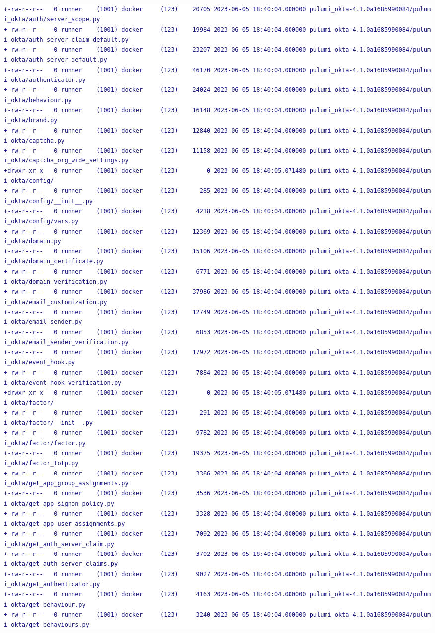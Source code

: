 ```diff
+-rw-r--r--   0 runner    (1001) docker     (123)    20705 2023-06-05 18:40:04.000000 pulumi_okta-4.1.0a1685990084/pulumi_okta/auth/server_scope.py
+-rw-r--r--   0 runner    (1001) docker     (123)    19984 2023-06-05 18:40:04.000000 pulumi_okta-4.1.0a1685990084/pulumi_okta/auth_server_claim_default.py
+-rw-r--r--   0 runner    (1001) docker     (123)    23207 2023-06-05 18:40:04.000000 pulumi_okta-4.1.0a1685990084/pulumi_okta/auth_server_default.py
+-rw-r--r--   0 runner    (1001) docker     (123)    46170 2023-06-05 18:40:04.000000 pulumi_okta-4.1.0a1685990084/pulumi_okta/authenticator.py
+-rw-r--r--   0 runner    (1001) docker     (123)    24024 2023-06-05 18:40:04.000000 pulumi_okta-4.1.0a1685990084/pulumi_okta/behaviour.py
+-rw-r--r--   0 runner    (1001) docker     (123)    16148 2023-06-05 18:40:04.000000 pulumi_okta-4.1.0a1685990084/pulumi_okta/brand.py
+-rw-r--r--   0 runner    (1001) docker     (123)    12840 2023-06-05 18:40:04.000000 pulumi_okta-4.1.0a1685990084/pulumi_okta/captcha.py
+-rw-r--r--   0 runner    (1001) docker     (123)    11158 2023-06-05 18:40:04.000000 pulumi_okta-4.1.0a1685990084/pulumi_okta/captcha_org_wide_settings.py
+drwxr-xr-x   0 runner    (1001) docker     (123)        0 2023-06-05 18:40:05.071480 pulumi_okta-4.1.0a1685990084/pulumi_okta/config/
+-rw-r--r--   0 runner    (1001) docker     (123)      285 2023-06-05 18:40:04.000000 pulumi_okta-4.1.0a1685990084/pulumi_okta/config/__init__.py
+-rw-r--r--   0 runner    (1001) docker     (123)     4218 2023-06-05 18:40:04.000000 pulumi_okta-4.1.0a1685990084/pulumi_okta/config/vars.py
+-rw-r--r--   0 runner    (1001) docker     (123)    12369 2023-06-05 18:40:04.000000 pulumi_okta-4.1.0a1685990084/pulumi_okta/domain.py
+-rw-r--r--   0 runner    (1001) docker     (123)    15106 2023-06-05 18:40:04.000000 pulumi_okta-4.1.0a1685990084/pulumi_okta/domain_certificate.py
+-rw-r--r--   0 runner    (1001) docker     (123)     6771 2023-06-05 18:40:04.000000 pulumi_okta-4.1.0a1685990084/pulumi_okta/domain_verification.py
+-rw-r--r--   0 runner    (1001) docker     (123)    37986 2023-06-05 18:40:04.000000 pulumi_okta-4.1.0a1685990084/pulumi_okta/email_customization.py
+-rw-r--r--   0 runner    (1001) docker     (123)    12749 2023-06-05 18:40:04.000000 pulumi_okta-4.1.0a1685990084/pulumi_okta/email_sender.py
+-rw-r--r--   0 runner    (1001) docker     (123)     6853 2023-06-05 18:40:04.000000 pulumi_okta-4.1.0a1685990084/pulumi_okta/email_sender_verification.py
+-rw-r--r--   0 runner    (1001) docker     (123)    17972 2023-06-05 18:40:04.000000 pulumi_okta-4.1.0a1685990084/pulumi_okta/event_hook.py
+-rw-r--r--   0 runner    (1001) docker     (123)     7884 2023-06-05 18:40:04.000000 pulumi_okta-4.1.0a1685990084/pulumi_okta/event_hook_verification.py
+drwxr-xr-x   0 runner    (1001) docker     (123)        0 2023-06-05 18:40:05.071480 pulumi_okta-4.1.0a1685990084/pulumi_okta/factor/
+-rw-r--r--   0 runner    (1001) docker     (123)      291 2023-06-05 18:40:04.000000 pulumi_okta-4.1.0a1685990084/pulumi_okta/factor/__init__.py
+-rw-r--r--   0 runner    (1001) docker     (123)     9782 2023-06-05 18:40:04.000000 pulumi_okta-4.1.0a1685990084/pulumi_okta/factor/factor.py
+-rw-r--r--   0 runner    (1001) docker     (123)    19375 2023-06-05 18:40:04.000000 pulumi_okta-4.1.0a1685990084/pulumi_okta/factor_totp.py
+-rw-r--r--   0 runner    (1001) docker     (123)     3366 2023-06-05 18:40:04.000000 pulumi_okta-4.1.0a1685990084/pulumi_okta/get_app_group_assignments.py
+-rw-r--r--   0 runner    (1001) docker     (123)     3536 2023-06-05 18:40:04.000000 pulumi_okta-4.1.0a1685990084/pulumi_okta/get_app_signon_policy.py
+-rw-r--r--   0 runner    (1001) docker     (123)     3328 2023-06-05 18:40:04.000000 pulumi_okta-4.1.0a1685990084/pulumi_okta/get_app_user_assignments.py
+-rw-r--r--   0 runner    (1001) docker     (123)     7092 2023-06-05 18:40:04.000000 pulumi_okta-4.1.0a1685990084/pulumi_okta/get_auth_server_claim.py
+-rw-r--r--   0 runner    (1001) docker     (123)     3702 2023-06-05 18:40:04.000000 pulumi_okta-4.1.0a1685990084/pulumi_okta/get_auth_server_claims.py
+-rw-r--r--   0 runner    (1001) docker     (123)     9027 2023-06-05 18:40:04.000000 pulumi_okta-4.1.0a1685990084/pulumi_okta/get_authenticator.py
+-rw-r--r--   0 runner    (1001) docker     (123)     4163 2023-06-05 18:40:04.000000 pulumi_okta-4.1.0a1685990084/pulumi_okta/get_behaviour.py
+-rw-r--r--   0 runner    (1001) docker     (123)     3240 2023-06-05 18:40:04.000000 pulumi_okta-4.1.0a1685990084/pulumi_okta/get_behaviours.py
```